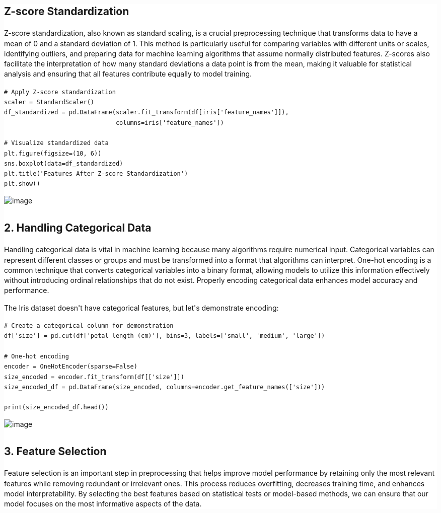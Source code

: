 ## Z-score Standardization
Z-score standardization, also known as standard scaling, is a crucial preprocessing technique that transforms data to have a mean of 0 and a standard deviation of 1. This method is particularly useful for comparing variables with different units or scales, identifying outliers, and preparing data for machine learning algorithms that assume normally distributed features. Z-scores also facilitate the interpretation of how many standard deviations a data point is from the mean, making it valuable for statistical analysis and ensuring that all features contribute equally to model training.


```
# Apply Z-score standardization
scaler = StandardScaler()
df_standardized = pd.DataFrame(scaler.fit_transform(df[iris['feature_names']]), 
                               columns=iris['feature_names'])

# Visualize standardized data
plt.figure(figsize=(10, 6))
sns.boxplot(data=df_standardized)
plt.title('Features After Z-score Standardization')
plt.show()
```

![image](https://github.com/user-attachments/assets/207e03d0-e479-474c-aeff-4581e7a2056b)

## 2. Handling Categorical Data
Handling categorical data is vital in machine learning because many algorithms require numerical input. Categorical variables can represent different classes or groups and must be transformed into a format that algorithms can interpret. One-hot encoding is a common technique that converts categorical variables into a binary format, allowing models to utilize this information effectively without introducing ordinal relationships that do not exist. Properly encoding categorical data enhances model accuracy and performance.

The Iris dataset doesn't have categorical features, but let's demonstrate encoding:

```
# Create a categorical column for demonstration
df['size'] = pd.cut(df['petal length (cm)'], bins=3, labels=['small', 'medium', 'large'])

# One-hot encoding
encoder = OneHotEncoder(sparse=False)
size_encoded = encoder.fit_transform(df[['size']])
size_encoded_df = pd.DataFrame(size_encoded, columns=encoder.get_feature_names(['size']))

print(size_encoded_df.head())
```
![image](https://github.com/user-attachments/assets/a7a53b82-49da-4eb2-a681-b8c3c0b90170)

## 3. Feature Selection
Feature selection is an important step in preprocessing that helps improve model performance by retaining only the most relevant features while removing redundant or irrelevant ones. This process reduces overfitting, decreases training time, and enhances model interpretability. By selecting the best features based on statistical tests or model-based methods, we can ensure that our model focuses on the most informative aspects of the data.
